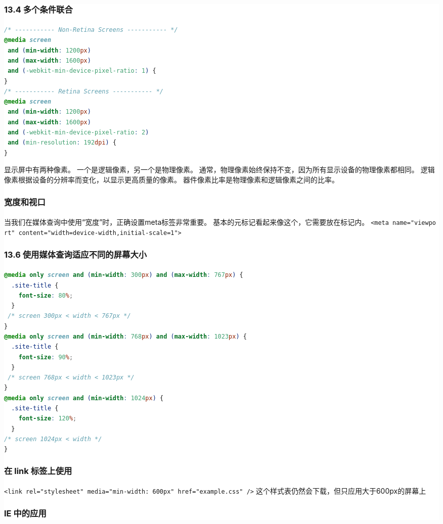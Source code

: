 ### 13.4 多个条件联合

```css
/* ----------- Non-Retina Screens ----------- */
@media screen
 and (min-width: 1200px)
 and (max-width: 1600px)
 and (-webkit-min-device-pixel-ratio: 1) {
}
/* ----------- Retina Screens ----------- */
@media screen
 and (min-width: 1200px)
 and (max-width: 1600px)
 and (-webkit-min-device-pixel-ratio: 2)
 and (min-resolution: 192dpi) {
}
```
显示屏中有两种像素。 一个是逻辑像素，另一个是物理像素。 通常，物理像素始终保持不变，因为所有显示设备的物理像素都相同。 逻辑像素根据设备的分辨率而变化，以显示更高质量的像素。 器件像素比率是物理像素和逻辑像素之间的比率。

### 宽度和视口

当我们在媒体查询中使用“宽度”时，正确设置meta标签非常重要。 基本的元标记看起来像这个，它需要放在<head>标记内。
`<meta name="viewport" content="width=device-width,initial-scale=1">`

### 13.6 使用媒体查询适应不同的屏幕大小

```css
@media only screen and (min-width: 300px) and (max-width: 767px) {
  .site-title {
    font-size: 80%;
  }
 /* screen 300px < width < 767px */
}
@media only screen and (min-width: 768px) and (max-width: 1023px) {
  .site-title {
    font-size: 90%;
  }
 /* screen 768px < width < 1023px */
}
@media only screen and (min-width: 1024px) {
  .site-title {
    font-size: 120%;
  }
/* screen 1024px < width */
}
```

### 在 link 标签上使用

`<link rel="stylesheet" media="min-width: 600px" href="example.css" />` 这个样式表仍然会下载，但只应用大于600px的屏幕上

### IE 中的应用
